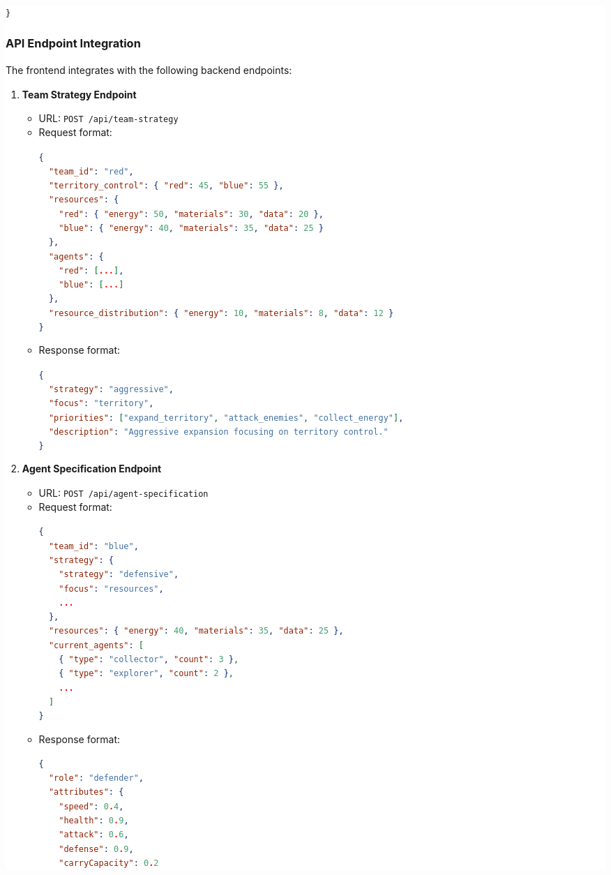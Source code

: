 ```javascript
}
```

### API Endpoint Integration

The frontend integrates with the following backend endpoints:

1. **Team Strategy Endpoint**
   - URL: `POST /api/team-strategy`
   - Request format:
     ```json
     {
       "team_id": "red",
       "territory_control": { "red": 45, "blue": 55 },
       "resources": {
         "red": { "energy": 50, "materials": 30, "data": 20 },
         "blue": { "energy": 40, "materials": 35, "data": 25 }
       },
       "agents": {
         "red": [...],
         "blue": [...]
       },
       "resource_distribution": { "energy": 10, "materials": 8, "data": 12 }
     }
     ```
   - Response format:
     ```json
     {
       "strategy": "aggressive",
       "focus": "territory",
       "priorities": ["expand_territory", "attack_enemies", "collect_energy"],
       "description": "Aggressive expansion focusing on territory control."
     }
     ```

2. **Agent Specification Endpoint**
   - URL: `POST /api/agent-specification`
   - Request format:
     ```json
     {
       "team_id": "blue",
       "strategy": {
         "strategy": "defensive",
         "focus": "resources",
         ...
       },
       "resources": { "energy": 40, "materials": 35, "data": 25 },
       "current_agents": [
         { "type": "collector", "count": 3 },
         { "type": "explorer", "count": 2 },
         ...
       ]
     }
     ```
   - Response format:
     ```json
     {
       "role": "defender",
       "attributes": {
         "speed": 0.4,
         "health": 0.9,
         "attack": 0.6,
         "defense": 0.9,
         "carryCapacity": 0.2